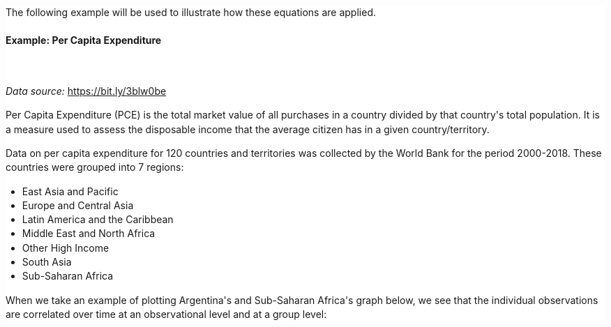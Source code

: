The following example will be used to illustrate how these equations are applied.

#### Example: Per Capita Expenditure

$~~$

*Data source:* https://bit.ly/3blw0be

Per Capita Expenditure (PCE) is the total market value of all purchases in a country divided by that country's total population. It is a measure used to assess the disposable income that the average citizen has in a given country/territory.

Data on per capita expenditure for 120 countries and territories was collected by the World Bank for the period 2000-2018. These countries were grouped into 7 regions:

* East Asia and Pacific
* Europe and Central Asia
* Latin America and the Caribbean
* Middle East and North Africa
* Other High Income
* South Asia
* Sub-Saharan Africa



When we take an example of plotting Argentina's and Sub-Saharan Africa's graph below, we see that the individual observations are correlated over time at an observational level and at a group level:

